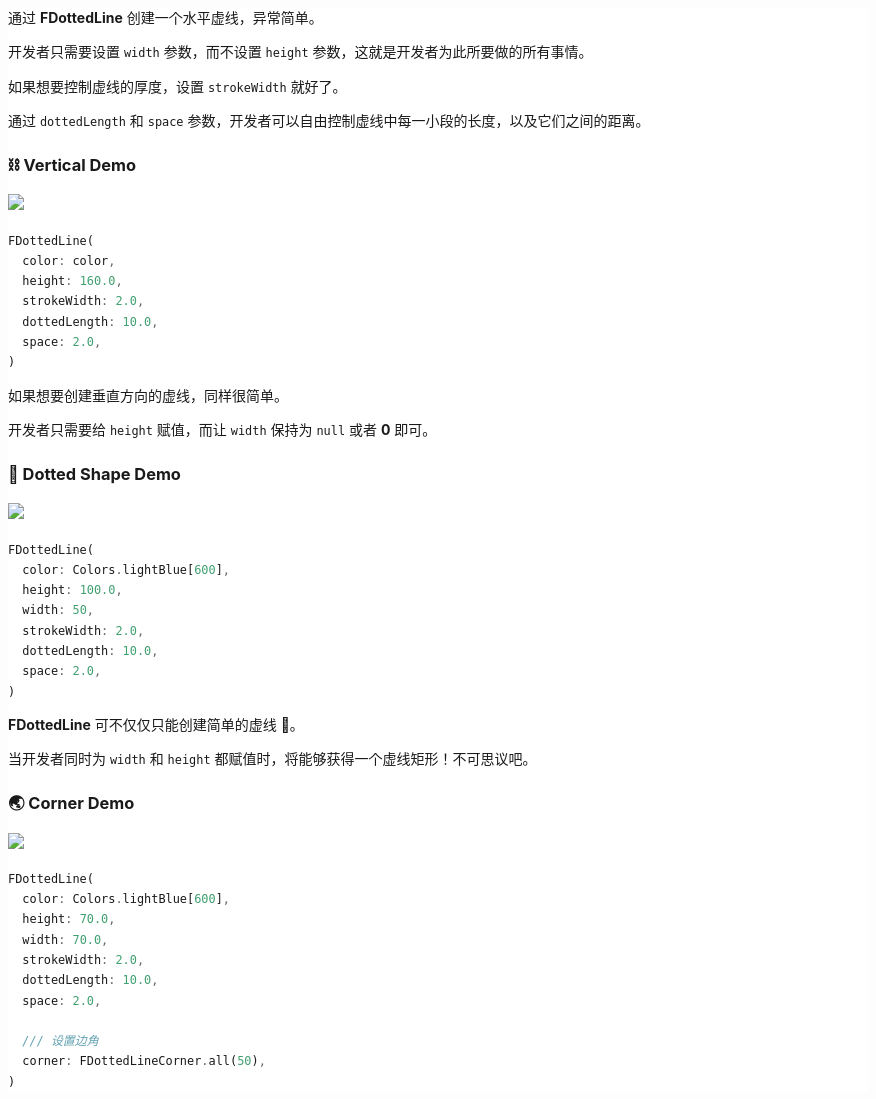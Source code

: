 通过  **FDottedLine**  创建一个水平虚线，异常简单。

开发者只需要设置  `width` 参数，而不设置  `height` 参数，这就是开发者为此所要做的所有事情。

如果想要控制虚线的厚度，设置  `strokeWidth` 就好了。

通过 `dottedLength` 和 `space` 参数，开发者可以自由控制虚线中每一小段的长度，以及它们之间的距离。

### ⛓ Vertical Demo

![](https://gw.alicdn.com/tfs/TB1_eVgXDM11u4jSZPxXXahcXXa-360-319.png)

```dart
FDottedLine(
  color: color,
  height: 160.0,
  strokeWidth: 2.0,
  dottedLength: 10.0,
  space: 2.0,
)
```

如果想要创建垂直方向的虚线，同样很简单。

开发者只需要给   `height`  赋值，而让  `width` 保持为 `null` 或者  **0** 即可。

### 🔹 Dotted Shape Demo

![](https://gw.alicdn.com/tfs/TB1q5Y_IVY7gK0jSZKzXXaikpXa-638-360.png)

```dart
FDottedLine(
  color: Colors.lightBlue[600],
  height: 100.0,
  width: 50,
  strokeWidth: 2.0,
  dottedLength: 10.0,
  space: 2.0,
)
```

 **FDottedLine**  可不仅仅只能创建简单的虚线 🌝。

当开发者同时为  `width` 和  `height` 都赋值时，将能够获得一个虚线矩形！不可思议吧。

### 🌏 Corner Demo

![](https://gw.alicdn.com/tfs/TB17TwjI8r0gK0jSZFnXXbRRXXa-629-360.png)

```dart
FDottedLine(
  color: Colors.lightBlue[600],
  height: 70.0,
  width: 70.0,
  strokeWidth: 2.0,
  dottedLength: 10.0,
  space: 2.0,
  
  /// 设置边角
  corner: FDottedLineCorner.all(50),
)
```
